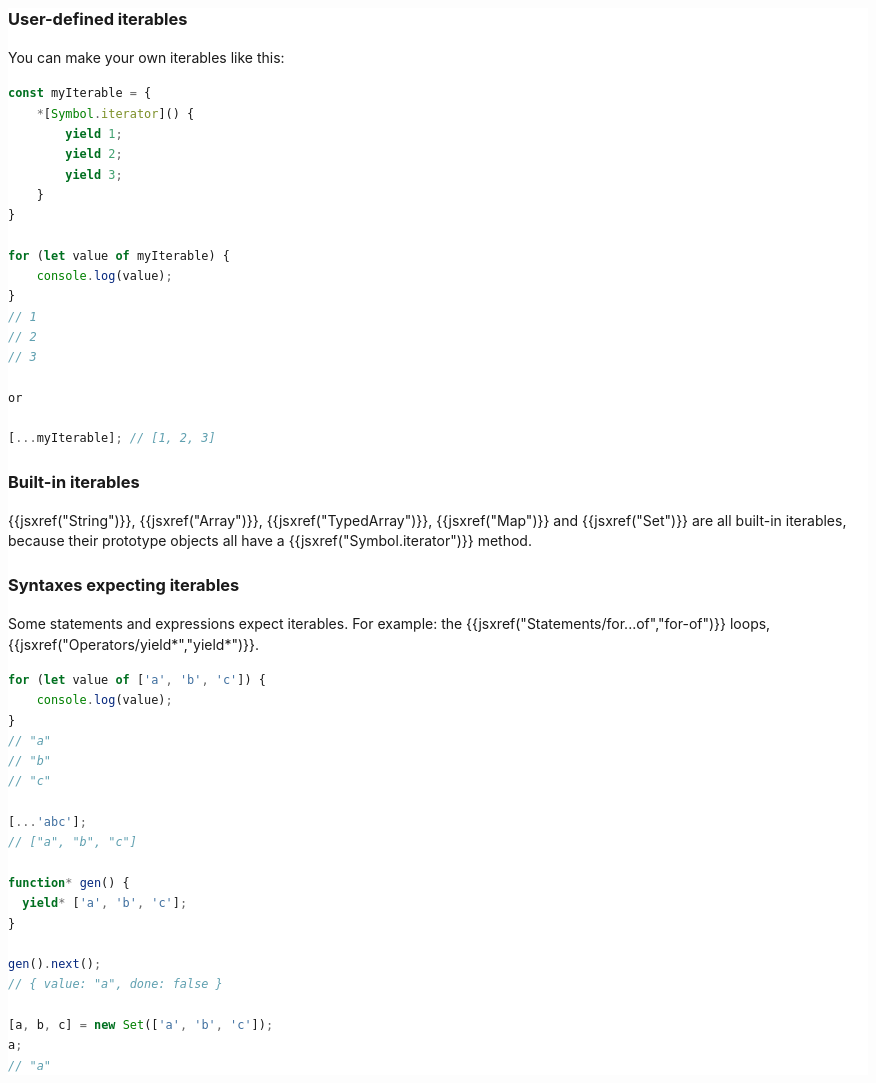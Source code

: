 ### User-defined iterables

You can make your own iterables like this:

```js
const myIterable = {
    *[Symbol.iterator]() {
        yield 1;
        yield 2;
        yield 3;
    }
}

for (let value of myIterable) {
    console.log(value);
}
// 1
// 2
// 3

or

[...myIterable]; // [1, 2, 3]
```

### Built-in iterables

{{jsxref("String")}}, {{jsxref("Array")}},
{{jsxref("TypedArray")}}, {{jsxref("Map")}} and
{{jsxref("Set")}} are all built-in iterables, because their prototype
objects all have a {{jsxref("Symbol.iterator")}} method.

### Syntaxes expecting iterables

Some statements and expressions expect iterables. For example: the
{{jsxref("Statements/for...of","for-of")}} loops,
{{jsxref("Operators/yield*","yield*")}}.

```js
for (let value of ['a', 'b', 'c']) {
    console.log(value);
}
// "a"
// "b"
// "c"

[...'abc'];
// ["a", "b", "c"]

function* gen() {
  yield* ['a', 'b', 'c'];
}

gen().next();
// { value: "a", done: false }

[a, b, c] = new Set(['a', 'b', 'c']);
a;
// "a"
```
